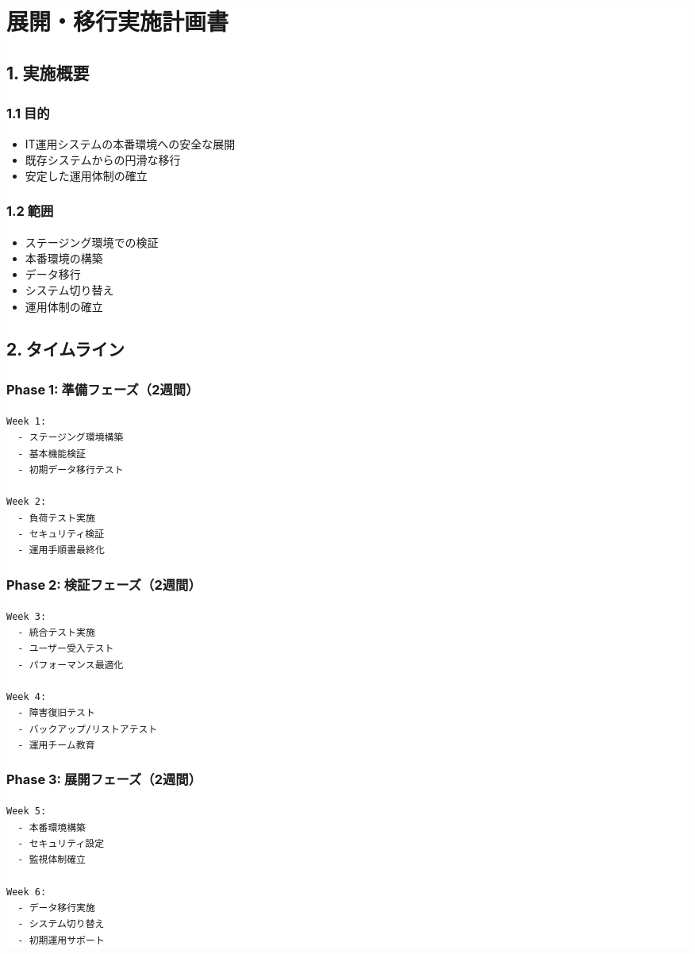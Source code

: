 # 展開・移行実施計画書

## 1. 実施概要

### 1.1 目的
- IT運用システムの本番環境への安全な展開
- 既存システムからの円滑な移行
- 安定した運用体制の確立

### 1.2 範囲
- ステージング環境での検証
- 本番環境の構築
- データ移行
- システム切り替え
- 運用体制の確立

## 2. タイムライン

### Phase 1: 準備フェーズ（2週間）
```
Week 1:
  - ステージング環境構築
  - 基本機能検証
  - 初期データ移行テスト

Week 2:
  - 負荷テスト実施
  - セキュリティ検証
  - 運用手順書最終化
```

### Phase 2: 検証フェーズ（2週間）
```
Week 3:
  - 統合テスト実施
  - ユーザー受入テスト
  - パフォーマンス最適化

Week 4:
  - 障害復旧テスト
  - バックアップ/リストアテスト
  - 運用チーム教育
```

### Phase 3: 展開フェーズ（2週間）
```
Week 5:
  - 本番環境構築
  - セキュリティ設定
  - 監視体制確立

Week 6:
  - データ移行実施
  - システム切り替え
  - 初期運用サポート
```
